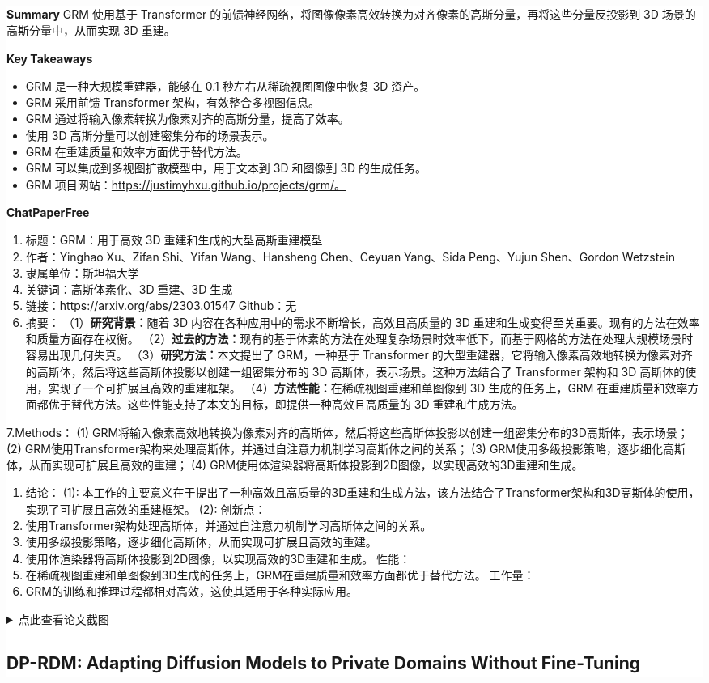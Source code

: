 **Summary**
GRM 使用基于 Transformer 的前馈神经网络，将图像像素高效转换为对齐像素的高斯分量，再将这些分量反投影到 3D 场景的高斯分量中，从而实现 3D 重建。

**Key Takeaways**
- GRM 是一种大规模重建器，能够在 0.1 秒左右从稀疏视图图像中恢复 3D 资产。
- GRM 采用前馈 Transformer 架构，有效整合多视图信息。
- GRM 通过将输入像素转换为像素对齐的高斯分量，提高了效率。
- 使用 3D 高斯分量可以创建密集分布的场景表示。
- GRM 在重建质量和效率方面优于替代方法。
- GRM 可以集成到多视图扩散模型中，用于文本到 3D 和图像到 3D 的生成任务。
- GRM 项目网站：https://justimyhxu.github.io/projects/grm/。

**[ChatPaperFree](https://huggingface.co/spaces/Kedreamix/ChatPaperFree)**

<ol>
<li>标题：GRM：用于高效 3D 重建和生成的大型高斯重建模型</li>
<li>作者：Yinghao Xu、Zifan Shi、Yifan Wang、Hansheng Chen、Ceyuan Yang、Sida Peng、Yujun Shen、Gordon Wetzstein</li>
<li>隶属单位：斯坦福大学</li>
<li>关键词：高斯体素化、3D 重建、3D 生成</li>
<li>链接：https://arxiv.org/abs/2303.01547
Github：无</li>
<li>摘要：
（1）<strong>研究背景：</strong>随着 3D 内容在各种应用中的需求不断增长，高效且高质量的 3D 重建和生成变得至关重要。现有的方法在效率和质量方面存在权衡。
（2）<strong>过去的方法：</strong>现有的基于体素的方法在处理复杂场景时效率低下，而基于网格的方法在处理大规模场景时容易出现几何失真。
（3）<strong>研究方法：</strong>本文提出了 GRM，一种基于 Transformer 的大型重建器，它将输入像素高效地转换为像素对齐的高斯体，然后将这些高斯体投影以创建一组密集分布的 3D 高斯体，表示场景。这种方法结合了 Transformer 架构和 3D 高斯体的使用，实现了一个可扩展且高效的重建框架。
（4）<strong>方法性能：</strong>在稀疏视图重建和单图像到 3D 生成的任务上，GRM 在重建质量和效率方面都优于替代方法。这些性能支持了本文的目标，即提供一种高效且高质量的 3D 重建和生成方法。</li>
</ol>
<p>7.Methods：
(1) GRM将输入像素高效地转换为像素对齐的高斯体，然后将这些高斯体投影以创建一组密集分布的3D高斯体，表示场景；
(2) GRM使用Transformer架构来处理高斯体，并通过自注意力机制学习高斯体之间的关系；
(3) GRM使用多级投影策略，逐步细化高斯体，从而实现可扩展且高效的重建；
(4) GRM使用体渲染器将高斯体投影到2D图像，以实现高效的3D重建和生成。</p>
<ol>
<li>结论：
(1): 本工作的主要意义在于提出了一种高效且高质量的3D重建和生成方法，该方法结合了Transformer架构和3D高斯体的使用，实现了可扩展且高效的重建框架。
(2): 创新点：</li>
<li>使用Transformer架构处理高斯体，并通过自注意力机制学习高斯体之间的关系。</li>
<li>使用多级投影策略，逐步细化高斯体，从而实现可扩展且高效的重建。</li>
<li>使用体渲染器将高斯体投影到2D图像，以实现高效的3D重建和生成。
性能：</li>
<li>在稀疏视图重建和单图像到3D生成的任务上，GRM在重建质量和效率方面都优于替代方法。
工作量：</li>
<li>GRM的训练和推理过程都相对高效，这使其适用于各种实际应用。</li>
</ol>


<details><summary>点此查看论文截图</summary></details>




## DP-RDM: Adapting Diffusion Models to Private Domains Without Fine-Tuning
